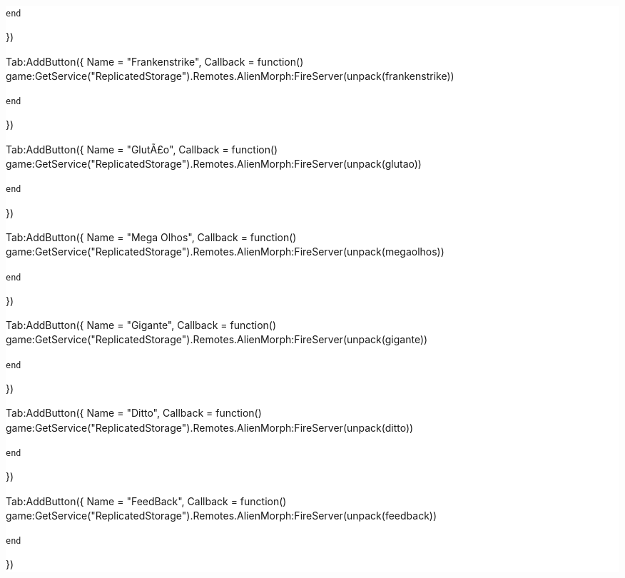 
	end    
})


Tab:AddButton({
	Name = "Frankenstrike",
	Callback = function()
      		game:GetService("ReplicatedStorage").Remotes.AlienMorph:FireServer(unpack(frankenstrike))
         

	end    
})


Tab:AddButton({
	Name = "GlutÃ£o",
	Callback = function()
      		game:GetService("ReplicatedStorage").Remotes.AlienMorph:FireServer(unpack(glutao))
         

	end    
})


Tab:AddButton({
	Name = "Mega Olhos",
	Callback = function()
      		game:GetService("ReplicatedStorage").Remotes.AlienMorph:FireServer(unpack(megaolhos))
         

	end    
})


Tab:AddButton({
	Name = "Gigante",
	Callback = function()
      		game:GetService("ReplicatedStorage").Remotes.AlienMorph:FireServer(unpack(gigante))
         

	end    
})


Tab:AddButton({
	Name = "Ditto",
	Callback = function()
      		game:GetService("ReplicatedStorage").Remotes.AlienMorph:FireServer(unpack(ditto))
         

	end    
})


Tab:AddButton({
	Name = "FeedBack",
	Callback = function()
      		game:GetService("ReplicatedStorage").Remotes.AlienMorph:FireServer(unpack(feedback))
         

	end    
})
